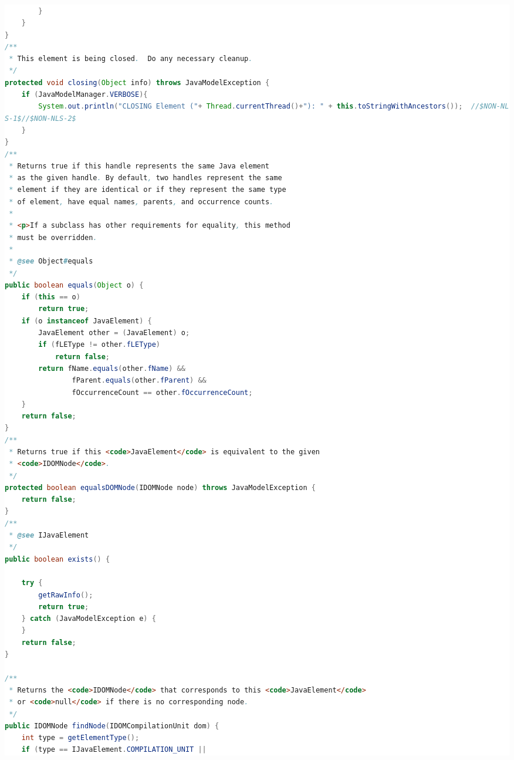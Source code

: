 ```java
		}
	}
}
/**
 * This element is being closed.  Do any necessary cleanup.
 */
protected void closing(Object info) throws JavaModelException {
	if (JavaModelManager.VERBOSE){
		System.out.println("CLOSING Element ("+ Thread.currentThread()+"): " + this.toStringWithAncestors());  //$NON-NLS-1$//$NON-NLS-2$
	}
}
/**
 * Returns true if this handle represents the same Java element
 * as the given handle. By default, two handles represent the same
 * element if they are identical or if they represent the same type
 * of element, have equal names, parents, and occurrence counts.
 *
 * <p>If a subclass has other requirements for equality, this method
 * must be overridden.
 *
 * @see Object#equals
 */
public boolean equals(Object o) {
	if (this == o)
		return true;
	if (o instanceof JavaElement) {
		JavaElement other = (JavaElement) o;
		if (fLEType != other.fLEType)
			return false;
		return fName.equals(other.fName) &&
				fParent.equals(other.fParent) &&
				fOccurrenceCount == other.fOccurrenceCount;
	}
	return false;
}
/**
 * Returns true if this <code>JavaElement</code> is equivalent to the given
 * <code>IDOMNode</code>.
 */
protected boolean equalsDOMNode(IDOMNode node) throws JavaModelException {
	return false;
}
/**
 * @see IJavaElement
 */
public boolean exists() {
	
	try {
		getRawInfo();
		return true;
	} catch (JavaModelException e) {
	}
	return false;
}

/**
 * Returns the <code>IDOMNode</code> that corresponds to this <code>JavaElement</code>
 * or <code>null</code> if there is no corresponding node.
 */
public IDOMNode findNode(IDOMCompilationUnit dom) {
	int type = getElementType();
	if (type == IJavaElement.COMPILATION_UNIT || 
```